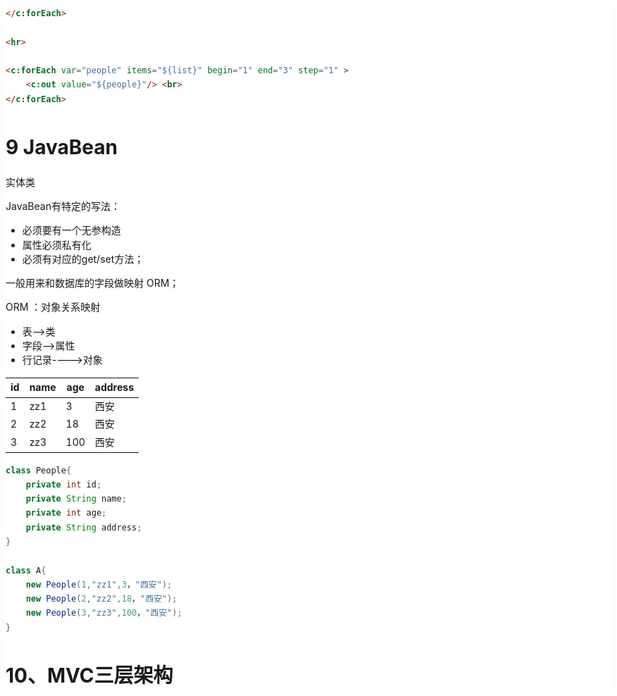 ```html
</c:forEach>

<hr>

<c:forEach var="people" items="${list}" begin="1" end="3" step="1" >
    <c:out value="${people}"/> <br>
</c:forEach>

```

# 9 JavaBean

实体类

JavaBean有特定的写法：

- 必须要有一个无参构造
- 属性必须私有化
- 必须有对应的get/set方法；

一般用来和数据库的字段做映射  ORM；

ORM ：对象关系映射

- 表—>类
- 字段–>属性
- 行记录---->对象

| id   | name | age  | address |
| ---- | ---- | ---- | ------- |
| 1    | zz1  | 3    | 西安    |
| 2    | zz2  | 18   | 西安    |
| 3    | zz3  | 100  | 西安    |

```java
class People{
    private int id;
    private String name;
    private int age;
    private String address;
}

class A{
    new People(1,"zz1",3，"西安");
    new People(2,"zz2",18，"西安");
    new People(3,"zz3",100，"西安");
}
```

# 10、MVC三层架构
